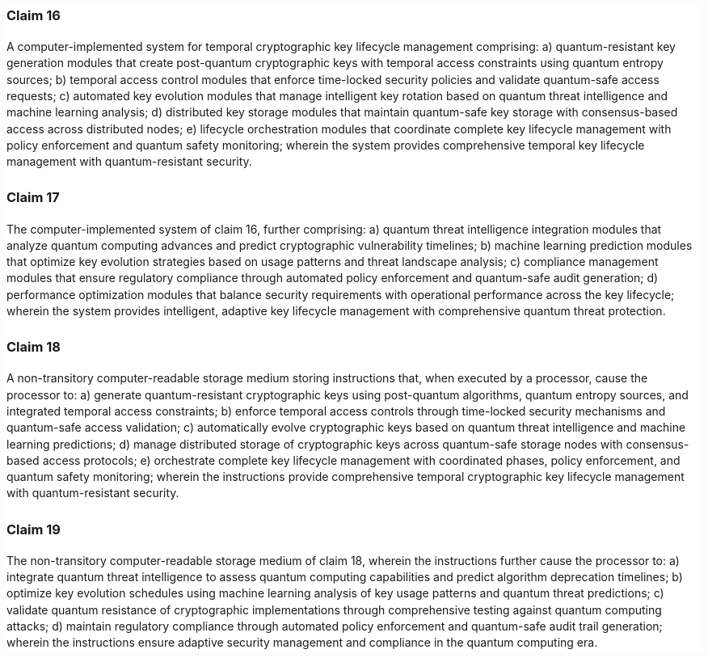 ### Claim 16
A computer-implemented system for temporal cryptographic key lifecycle management comprising:
a) quantum-resistant key generation modules that create post-quantum cryptographic keys with temporal access constraints using quantum entropy sources;
b) temporal access control modules that enforce time-locked security policies and validate quantum-safe access requests;
c) automated key evolution modules that manage intelligent key rotation based on quantum threat intelligence and machine learning analysis;
d) distributed key storage modules that maintain quantum-safe key storage with consensus-based access across distributed nodes;
e) lifecycle orchestration modules that coordinate complete key lifecycle management with policy enforcement and quantum safety monitoring;
wherein the system provides comprehensive temporal key lifecycle management with quantum-resistant security.

### Claim 17
The computer-implemented system of claim 16, further comprising:
a) quantum threat intelligence integration modules that analyze quantum computing advances and predict cryptographic vulnerability timelines;
b) machine learning prediction modules that optimize key evolution strategies based on usage patterns and threat landscape analysis;
c) compliance management modules that ensure regulatory compliance through automated policy enforcement and quantum-safe audit generation;
d) performance optimization modules that balance security requirements with operational performance across the key lifecycle;
wherein the system provides intelligent, adaptive key lifecycle management with comprehensive quantum threat protection.

### Claim 18
A non-transitory computer-readable storage medium storing instructions that, when executed by a processor, cause the processor to:
a) generate quantum-resistant cryptographic keys using post-quantum algorithms, quantum entropy sources, and integrated temporal access constraints;
b) enforce temporal access controls through time-locked security mechanisms and quantum-safe access validation;
c) automatically evolve cryptographic keys based on quantum threat intelligence and machine learning predictions;
d) manage distributed storage of cryptographic keys across quantum-safe storage nodes with consensus-based access protocols;
e) orchestrate complete key lifecycle management with coordinated phases, policy enforcement, and quantum safety monitoring;
wherein the instructions provide comprehensive temporal cryptographic key lifecycle management with quantum-resistant security.

### Claim 19
The non-transitory computer-readable storage medium of claim 18, wherein the instructions further cause the processor to:
a) integrate quantum threat intelligence to assess quantum computing capabilities and predict algorithm deprecation timelines;
b) optimize key evolution schedules using machine learning analysis of key usage patterns and quantum threat predictions;
c) validate quantum resistance of cryptographic implementations through comprehensive testing against quantum computing attacks;
d) maintain regulatory compliance through automated policy enforcement and quantum-safe audit trail generation;
wherein the instructions ensure adaptive security management and compliance in the quantum computing era.

